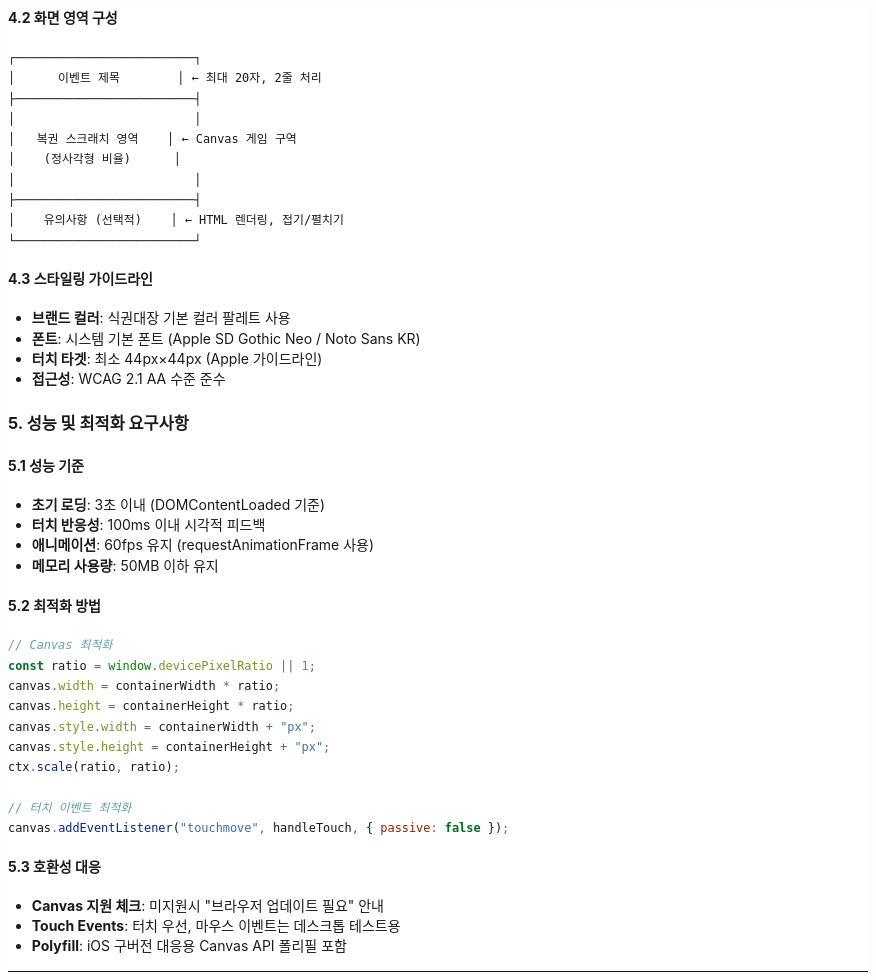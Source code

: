 #### 4.2 화면 영역 구성

```
┌─────────────────────────┐
│      이벤트 제목        │ ← 최대 20자, 2줄 처리
├─────────────────────────┤
│                         │
│   복권 스크래치 영역    │ ← Canvas 게임 구역
│    (정사각형 비율)      │
│                         │
├─────────────────────────┤
│    유의사항 (선택적)    │ ← HTML 렌더링, 접기/펼치기
└─────────────────────────┘
```

#### 4.3 스타일링 가이드라인

- **브랜드 컬러**: 식권대장 기본 컬러 팔레트 사용
- **폰트**: 시스템 기본 폰트 (Apple SD Gothic Neo / Noto Sans KR)
- **터치 타겟**: 최소 44px×44px (Apple 가이드라인)
- **접근성**: WCAG 2.1 AA 수준 준수

### 5. **성능 및 최적화 요구사항**

#### 5.1 성능 기준

- **초기 로딩**: 3초 이내 (DOMContentLoaded 기준)
- **터치 반응성**: 100ms 이내 시각적 피드백
- **애니메이션**: 60fps 유지 (requestAnimationFrame 사용)
- **메모리 사용량**: 50MB 이하 유지

#### 5.2 최적화 방법

```javascript
// Canvas 최적화
const ratio = window.devicePixelRatio || 1;
canvas.width = containerWidth * ratio;
canvas.height = containerHeight * ratio;
canvas.style.width = containerWidth + "px";
canvas.style.height = containerHeight + "px";
ctx.scale(ratio, ratio);

// 터치 이벤트 최적화
canvas.addEventListener("touchmove", handleTouch, { passive: false });
```

#### 5.3 호환성 대응

- **Canvas 지원 체크**: 미지원시 "브라우저 업데이트 필요" 안내
- **Touch Events**: 터치 우선, 마우스 이벤트는 데스크톱 테스트용
- **Polyfill**: iOS 구버전 대응용 Canvas API 폴리필 포함

---
